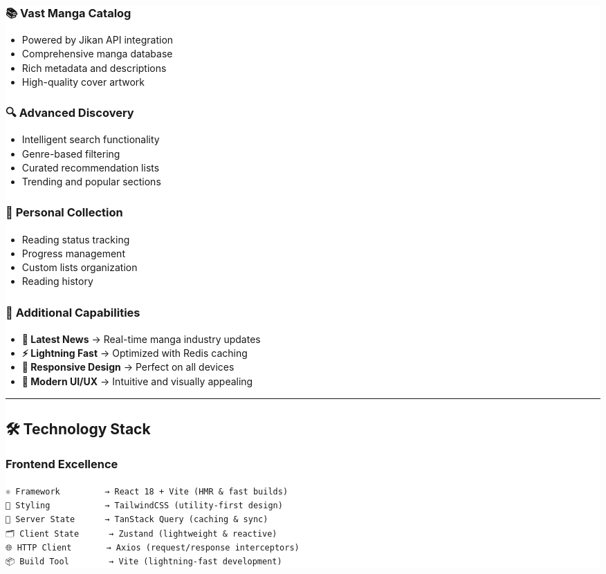 </td>
<td>

### 📚 **Vast Manga Catalog**
- Powered by Jikan API integration
- Comprehensive manga database
- Rich metadata and descriptions
- High-quality cover artwork

</td>
</tr>
<tr>
<td>

### 🔍 **Advanced Discovery**
- Intelligent search functionality
- Genre-based filtering
- Curated recommendation lists
- Trending and popular sections

</td>
<td>

### 📖 **Personal Collection**
- Reading status tracking
- Progress management
- Custom lists organization
- Reading history

</td>
</tr>
</table>

### 🚀 **Additional Capabilities**
- **📰 Latest News** → Real-time manga industry updates
- **⚡ Lightning Fast** → Optimized with Redis caching
- **📱 Responsive Design** → Perfect on all devices
- **🎨 Modern UI/UX** → Intuitive and visually appealing

---

## 🛠️ **Technology Stack**

### **Frontend Excellence**
```
⚛️ Framework         → React 18 + Vite (HMR & fast builds)
🎨 Styling           → TailwindCSS (utility-first design)
🔄 Server State      → TanStack Query (caching & sync)
🗂️ Client State      → Zustand (lightweight & reactive)
🌐 HTTP Client       → Axios (request/response interceptors)
📦 Build Tool        → Vite (lightning-fast development)
```
